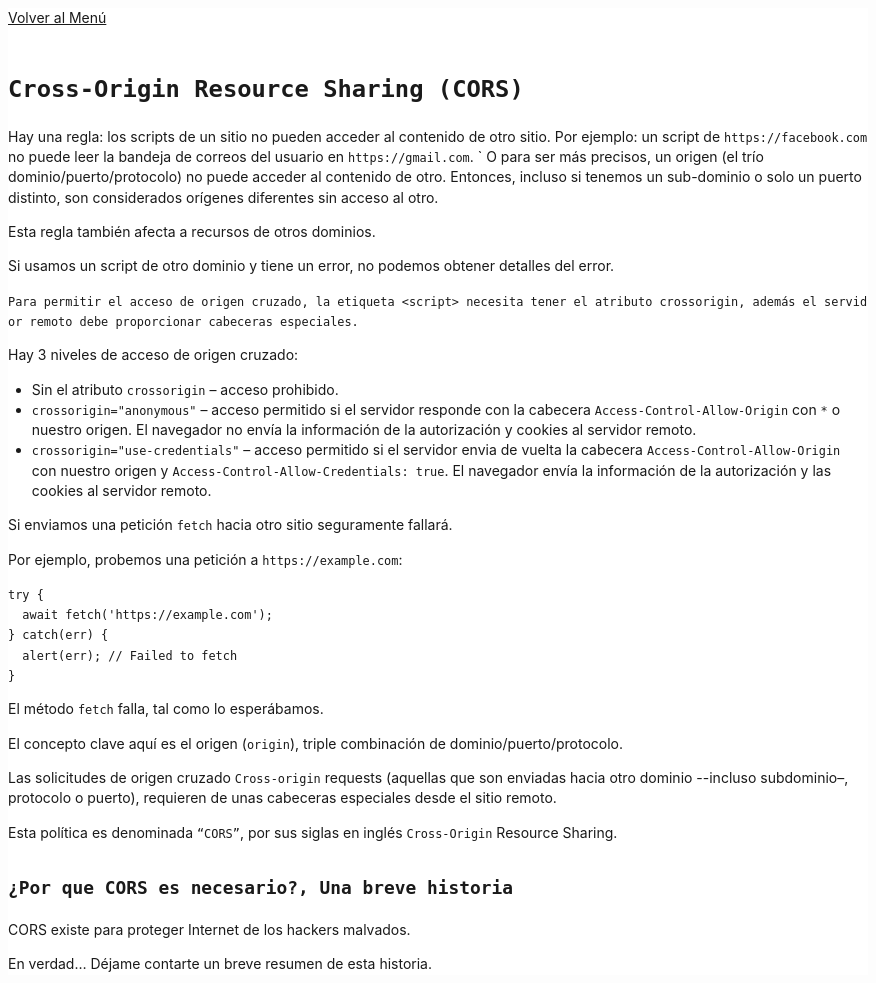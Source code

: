 [Volver al Menú](root.md)

# `Cross-Origin Resource Sharing (CORS)`

Hay una regla: los scripts de un sitio no pueden acceder al contenido de otro sitio. Por ejemplo: un script de `https://facebook.com` no puede leer la bandeja de correos del usuario en `https://gmail.com`.
`
O para ser más precisos, un origen (el trío dominio/puerto/protocolo) no puede acceder al contenido de otro. Entonces, incluso si tenemos un sub-dominio o solo un puerto distinto, son considerados orígenes diferentes sin acceso al otro.

Esta regla también afecta a recursos de otros dominios.

Si usamos un script de otro dominio y tiene un error, no podemos obtener detalles del error.

`Para permitir el acceso de origen cruzado, la etiqueta <script> necesita tener el atributo crossorigin, además el servidor remoto debe proporcionar cabeceras especiales.`

Hay 3 niveles de acceso de origen cruzado:

- Sin el atributo `crossorigin` – acceso prohibido.
- `crossorigin="anonymous"` – acceso permitido si el servidor responde con la cabecera `Access-Control-Allow-Origin` con `*` o nuestro origen. El navegador no envía la información de la autorización y cookies al servidor remoto.
- `crossorigin="use-credentials"` – acceso permitido si el servidor envia de vuelta la cabecera `Access-Control-Allow-Origin` con nuestro origen y `Access-Control-Allow-Credentials: true`. El navegador envía la información de la autorización y las cookies al servidor remoto.

Si enviamos una petición `fetch` hacia otro sitio seguramente fallará.

Por ejemplo, probemos una petición a `https://example.com`:

```
try {
  await fetch('https://example.com');
} catch(err) {
  alert(err); // Failed to fetch
}
```

El método `fetch` falla, tal como lo esperábamos.

El concepto clave aquí es el origen (`origin`), triple combinación de dominio/puerto/protocolo.

Las solicitudes de origen cruzado `Cross-origin` requests (aquellas que son enviadas hacia otro dominio --incluso subdominio–, protocolo o puerto), requieren de unas cabeceras especiales desde el sitio remoto.

Esta política es denominada `“CORS”`, por sus siglas en inglés `Cross-Origin` Resource Sharing.

## `¿Por que CORS es necesario?, Una breve historia`

CORS existe para proteger Internet de los hackers malvados.

En verdad… Déjame contarte un breve resumen de esta historia.
